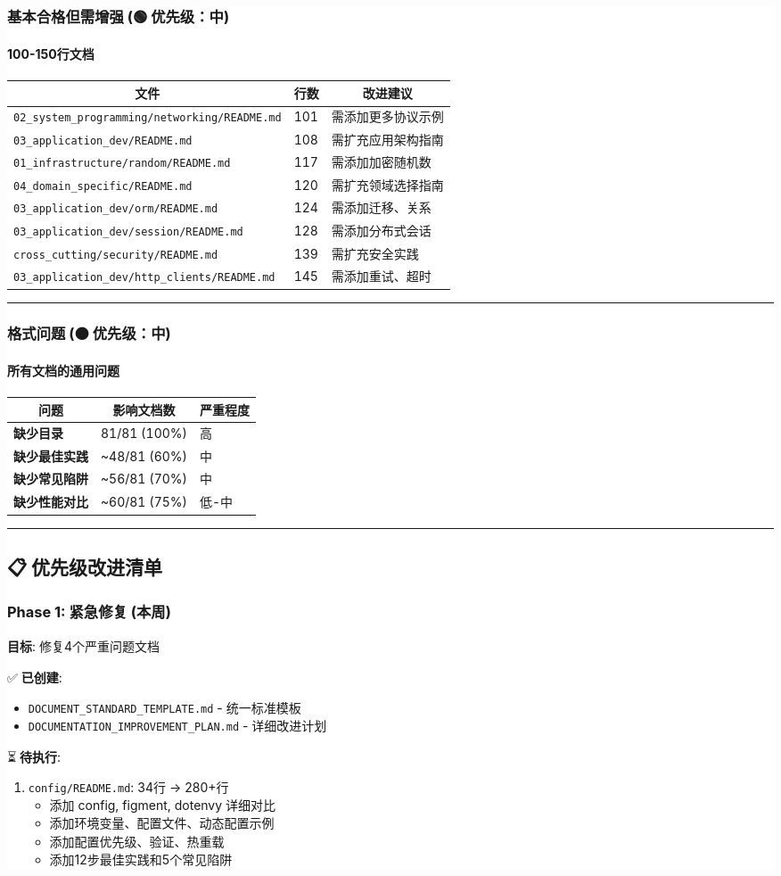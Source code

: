 
### 基本合格但需增强 (🟢 优先级：中)

#### 100-150行文档

| 文件 | 行数 | 改进建议 |
|------|------|----------|
| `02_system_programming/networking/README.md` | 101 | 需添加更多协议示例 |
| `03_application_dev/README.md` | 108 | 需扩充应用架构指南 |
| `01_infrastructure/random/README.md` | 117 | 需添加加密随机数 |
| `04_domain_specific/README.md` | 120 | 需扩充领域选择指南 |
| `03_application_dev/orm/README.md` | 124 | 需添加迁移、关系 |
| `03_application_dev/session/README.md` | 128 | 需添加分布式会话 |
| `cross_cutting/security/README.md` | 139 | 需扩充安全实践 |
| `03_application_dev/http_clients/README.md` | 145 | 需添加重试、超时 |

---

### 格式问题 (🟠 优先级：中)

#### 所有文档的通用问题

| 问题 | 影响文档数 | 严重程度 |
|------|-----------|----------|
| **缺少目录** | 81/81 (100%) | 高 |
| **缺少最佳实践** | ~48/81 (60%) | 中 |
| **缺少常见陷阱** | ~56/81 (70%) | 中 |
| **缺少性能对比** | ~60/81 (75%) | 低-中 |

---

## 📋 优先级改进清单

### Phase 1: 紧急修复 (本周)

**目标**: 修复4个严重问题文档

✅ **已创建**:

- `DOCUMENT_STANDARD_TEMPLATE.md` - 统一标准模板
- `DOCUMENTATION_IMPROVEMENT_PLAN.md` - 详细改进计划

⏳ **待执行**:

1. `config/README.md`: 34行 → 280+行
   - 添加 config, figment, dotenvy 详细对比
   - 添加环境变量、配置文件、动态配置示例
   - 添加配置优先级、验证、热重载
   - 添加12步最佳实践和5个常见陷阱

